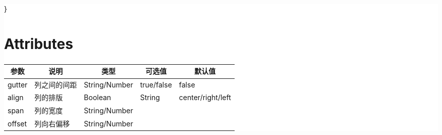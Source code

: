 }
</style>

# Attributes
| 参数        | 说明           | 类型      | 可选值     | 默认值 |
| -----------   | ------------ | -------   | ---------- | ------ |
| gutter    | 列之间的间距           | String/Number   | true/false | false  | 
| align    | 列的排版       | Boolean   | String | center/right/left  |
| span       | 列的宽度   | String/Number    |            |        |
| offset       | 列向右偏移   | String/Number     |            |        |